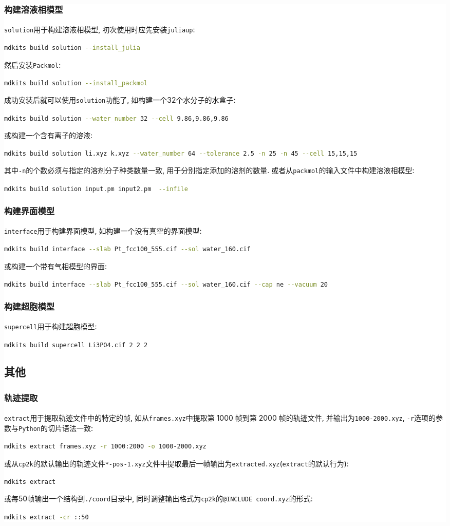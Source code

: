 ### 构建溶液相模型
`solution`用于构建溶液相模型, 初次使用时应先安装`juliaup`:
```bash
mdkits build solution --install_julia
```
然后安装`Packmol`:
```bash
mdkits build solution --install_packmol
```
成功安装后就可以使用`solution`功能了, 如构建一个32个水分子的水盒子:
```bash
mdkits build solution --water_number 32 --cell 9.86,9.86,9.86
```
或构建一个含有离子的溶液:
```bash
mdkits build solution li.xyz k.xyz --water_number 64 --tolerance 2.5 -n 25 -n 45 --cell 15,15,15
```
其中`-n`的个数必须与指定的溶剂分子种类数量一致, 用于分别指定添加的溶剂的数量. 或者从`packmol`的输入文件中构建溶液相模型:
```bash
mdkits build solution input.pm input2.pm  --infile
```

### 构建界面模型
`interface`用于构建界面模型, 如构建一个没有真空的界面模型:
```bash
mdkits build interface --slab Pt_fcc100_555.cif --sol water_160.cif
```
或构建一个带有气相模型的界面:
```bash
mdkits build interface --slab Pt_fcc100_555.cif --sol water_160.cif --cap ne --vacuum 20
```

### 构建超胞模型
`supercell`用于构建超胞模型:
```bash
mdkits build supercell Li3PO4.cif 2 2 2
```

## 其他
### 轨迹提取
`extract`用于提取轨迹文件中的特定的帧, 如从`frames.xyz`中提取第 1000 帧到第 2000 帧的轨迹文件, 并输出为`1000-2000.xyz`, `-r`选项的参数与`Python`的切片语法一致:
```bash
mdkits extract frames.xyz -r 1000:2000 -o 1000-2000.xyz
```
或从`cp2k`的默认输出的轨迹文件`*-pos-1.xyz`文件中提取最后一帧输出为`extracted.xyz`(`extract`的默认行为):
```bash
mdkits extract
```
或每50帧输出一个结构到`./coord`目录中, 同时调整输出格式为`cp2k`的`@INCLUDE coord.xyz`的形式:
```bash
mdkits extract -cr ::50
```
